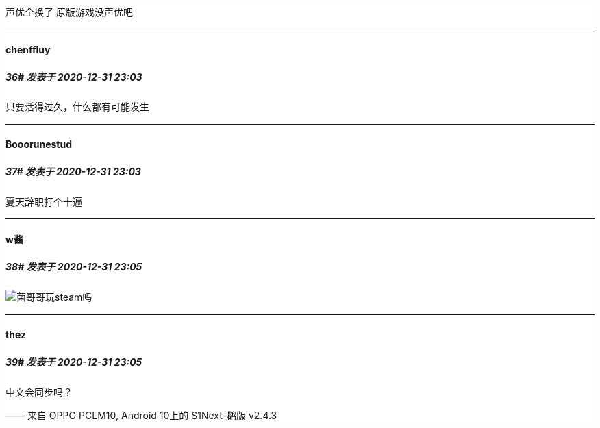 声优全换了</blockquote>
原版游戏没声优吧







*****

####  chenffluy  
##### 36#       发表于 2020-12-31 23:03




只要活得过久，什么都有可能发生







*****

####  Booorunestud  
##### 37#       发表于 2020-12-31 23:03




夏天辞职打个十遍







*****

####  w酱  
##### 38#       发表于 2020-12-31 23:05



<img src="https://static.saraba1st.com/image/smiley/face2017/067.png" referrerpolicy="no-referrer">菌哥哥玩steam吗







*****

####  thez  
##### 39#       发表于 2020-12-31 23:05




中文会同步吗？

—— 来自 OPPO PCLM10, Android 10上的 [S1Next-鹅版](https://github.com/ykrank/S1-Next/releases) v2.4.3

